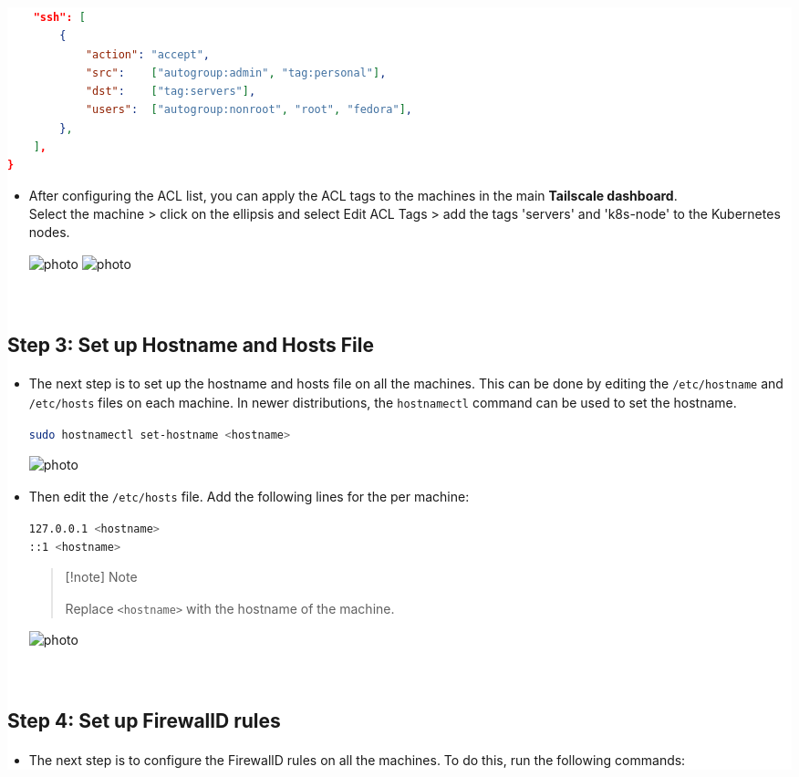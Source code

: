   ```json
      "ssh": [
          {
              "action": "accept",
              "src":    ["autogroup:admin", "tag:personal"],
              "dst":    ["tag:servers"],
              "users":  ["autogroup:nonroot", "root", "fedora"],
          },
      ],
  }
  ```

- After configuring the ACL list, you can apply the ACL tags to the machines in
the main **Tailscale dashboard**.\
Select the machine > click on the ellipsis and select Edit ACL Tags > add
the tags 'servers' and 'k8s-node' to the Kubernetes nodes.

  ![photo](/assets/Pasted%20image%2020241115145810.png)
  ![photo](/assets/Pasted%20image%2020241115145824.png)

<br>
  
## Step 3: Set up Hostname and Hosts File

- The next step is to set up the hostname and hosts file on all the machines.
This can be done by editing the `/etc/hostname` and `/etc/hosts` files on each
machine. In newer distributions, the `hostnamectl` command can be used to set the
hostname.

  ```bash
  sudo hostnamectl set-hostname <hostname>
  ```

  ![photo](/assets/Pasted%20image%2020241114153754.png)

- Then edit the `/etc/hosts` file. Add the following lines for the per machine:

  ```bash
  127.0.0.1 <hostname>
  ::1 <hostname>
  ```

  > [!note] Note
  >
  > Replace `<hostname>` with the hostname of the machine.

  ![photo](/assets/Pasted%20image%2020241115150257.png)
  
<br>

## Step 4: Set up FirewallD rules

- The next step is to configure the FirewallD rules on all the machines. To do
this, run the following commands:

